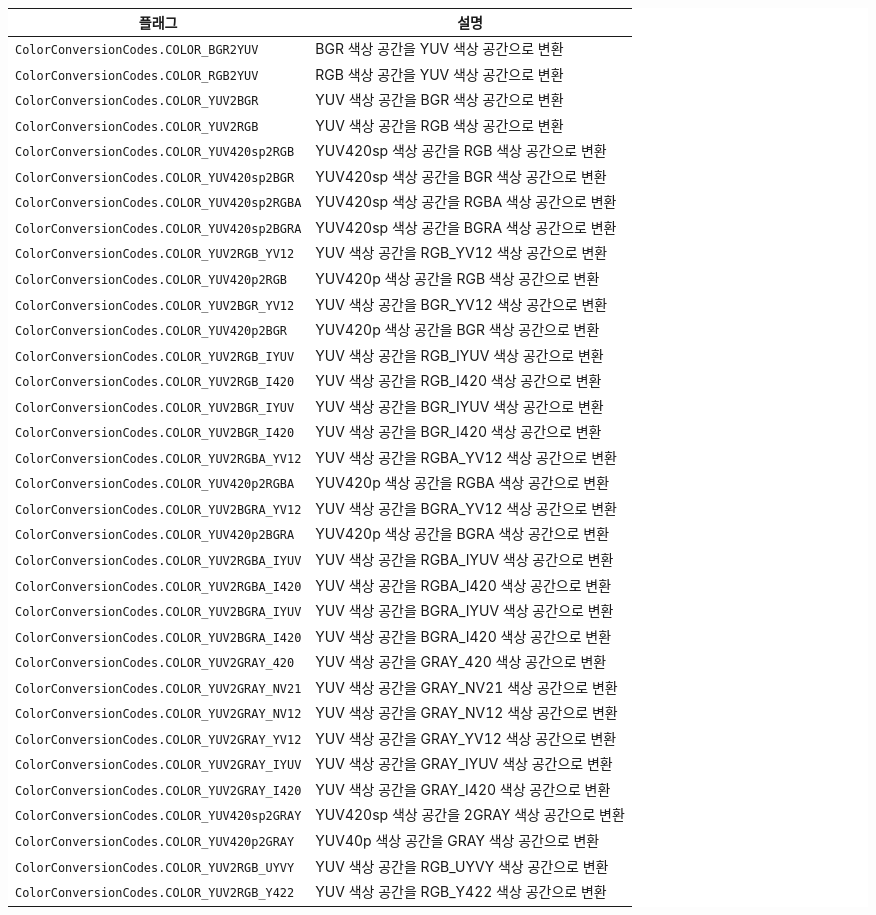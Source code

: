 </div>

<div role="tabpanel" class="tab-pane" id="L5" markdown="1">

| 플래그             | 설명                                                             |
| ----------------- | ---------------------------------------------------------------- | 
| `ColorConversionCodes.COLOR_BGR2YUV` | BGR 색상 공간을 YUV 색상 공간으로 변환 |
| `ColorConversionCodes.COLOR_RGB2YUV` | RGB 색상 공간을 YUV 색상 공간으로 변환 |
| `ColorConversionCodes.COLOR_YUV2BGR` | YUV 색상 공간을 BGR 색상 공간으로 변환 |
| `ColorConversionCodes.COLOR_YUV2RGB` | YUV 색상 공간을 RGB 색상 공간으로 변환 |
| `ColorConversionCodes.COLOR_YUV420sp2RGB` | YUV420sp 색상 공간을 RGB 색상 공간으로 변환 |
| `ColorConversionCodes.COLOR_YUV420sp2BGR` | YUV420sp 색상 공간을 BGR 색상 공간으로 변환 |
| `ColorConversionCodes.COLOR_YUV420sp2RGBA` | YUV420sp 색상 공간을 RGBA 색상 공간으로 변환 |
| `ColorConversionCodes.COLOR_YUV420sp2BGRA` | YUV420sp 색상 공간을 BGRA 색상 공간으로 변환 |
| `ColorConversionCodes.COLOR_YUV2RGB_YV12` | YUV 색상 공간을 RGB_YV12 색상 공간으로 변환 |
| `ColorConversionCodes.COLOR_YUV420p2RGB` | YUV420p 색상 공간을 RGB 색상 공간으로 변환 |
| `ColorConversionCodes.COLOR_YUV2BGR_YV12` | YUV 색상 공간을 BGR_YV12 색상 공간으로 변환 |
| `ColorConversionCodes.COLOR_YUV420p2BGR` | YUV420p 색상 공간을 BGR 색상 공간으로 변환 |
| `ColorConversionCodes.COLOR_YUV2RGB_IYUV` | YUV 색상 공간을 RGB_IYUV 색상 공간으로 변환 |
| `ColorConversionCodes.COLOR_YUV2RGB_I420` | YUV 색상 공간을 RGB_I420 색상 공간으로 변환 |
| `ColorConversionCodes.COLOR_YUV2BGR_IYUV` | YUV 색상 공간을 BGR_IYUV 색상 공간으로 변환 |
| `ColorConversionCodes.COLOR_YUV2BGR_I420` | YUV 색상 공간을 BGR_I420 색상 공간으로 변환 |
| `ColorConversionCodes.COLOR_YUV2RGBA_YV12` | YUV 색상 공간을 RGBA_YV12 색상 공간으로 변환 |
| `ColorConversionCodes.COLOR_YUV420p2RGBA` | YUV420p 색상 공간을 RGBA 색상 공간으로 변환 |
| `ColorConversionCodes.COLOR_YUV2BGRA_YV12` | YUV 색상 공간을 BGRA_YV12 색상 공간으로 변환 |
| `ColorConversionCodes.COLOR_YUV420p2BGRA` | YUV420p 색상 공간을 BGRA 색상 공간으로 변환 |
| `ColorConversionCodes.COLOR_YUV2RGBA_IYUV` | YUV 색상 공간을 RGBA_IYUV 색상 공간으로 변환 |
| `ColorConversionCodes.COLOR_YUV2RGBA_I420` | YUV 색상 공간을 RGBA_I420 색상 공간으로 변환 |
| `ColorConversionCodes.COLOR_YUV2BGRA_IYUV` | YUV 색상 공간을 BGRA_IYUV 색상 공간으로 변환 |
| `ColorConversionCodes.COLOR_YUV2BGRA_I420` | YUV 색상 공간을 BGRA_I420 색상 공간으로 변환 |
| `ColorConversionCodes.COLOR_YUV2GRAY_420` | YUV 색상 공간을 GRAY_420 색상 공간으로 변환 |
| `ColorConversionCodes.COLOR_YUV2GRAY_NV21` | YUV 색상 공간을 GRAY_NV21 색상 공간으로 변환 |
| `ColorConversionCodes.COLOR_YUV2GRAY_NV12` | YUV 색상 공간을 GRAY_NV12 색상 공간으로 변환 |
| `ColorConversionCodes.COLOR_YUV2GRAY_YV12` | YUV 색상 공간을 GRAY_YV12 색상 공간으로 변환 |
| `ColorConversionCodes.COLOR_YUV2GRAY_IYUV` | YUV 색상 공간을 GRAY_IYUV 색상 공간으로 변환 |
| `ColorConversionCodes.COLOR_YUV2GRAY_I420` | YUV 색상 공간을 GRAY_I420 색상 공간으로 변환 |
| `ColorConversionCodes.COLOR_YUV420sp2GRAY` | YUV420sp 색상 공간을 2GRAY 색상 공간으로 변환 |
| `ColorConversionCodes.COLOR_YUV420p2GRAY` | YUV40p 색상 공간을 GRAY 색상 공간으로 변환 |
| `ColorConversionCodes.COLOR_YUV2RGB_UYVY` | YUV 색상 공간을 RGB_UYVY 색상 공간으로 변환 |
| `ColorConversionCodes.COLOR_YUV2RGB_Y422` | YUV 색상 공간을 RGB_Y422 색상 공간으로 변환 |